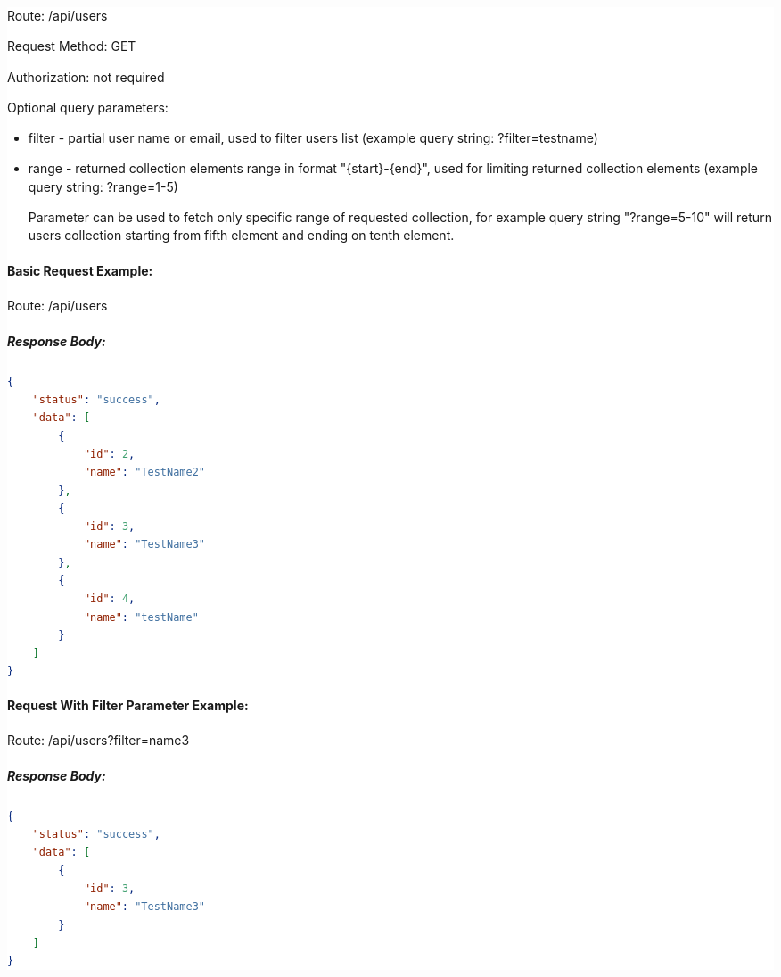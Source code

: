 Route: /api/users

Request Method: GET

Authorization: not required

Optional query parameters:
- filter - partial user name or email, used to filter users list
 (example query string: ?filter=testname)

- range - returned collection elements range in format "{start}-{end}", used for limiting returned collection elements (example query string: ?range=1-5)

    Parameter can be used to fetch only specific range of requested collection,
    for example query string "?range=5-10" will return users collection starting from fifth element and ending on tenth element.

#### Basic Request Example:

Route: /api/users

##### Response Body:
```json
{
    "status": "success",
    "data": [
        {
            "id": 2,
            "name": "TestName2"
        },
        {
            "id": 3,
            "name": "TestName3"
        },
        {
            "id": 4,
            "name": "testName"
        }
    ]
}
```

#### Request With Filter Parameter Example:

Route: /api/users?filter=name3

##### Response Body:
```json
{
    "status": "success",
    "data": [
        {
            "id": 3,
            "name": "TestName3"
        }
    ]
}
```
